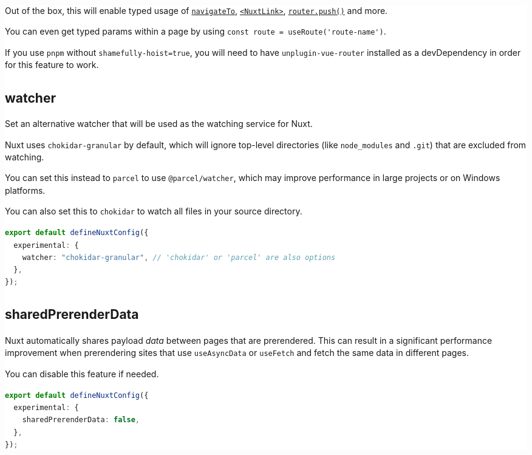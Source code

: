 Out of the box, this will enable typed usage of [`navigateTo`](/docs/4.x/api/utils/navigate-to), [`<NuxtLink>`](/docs/4.x/api/components/nuxt-link), [`router.push()`](/docs/4.x/api/composables/use-router) and more.

You can even get typed params within a page by using `const route = useRoute('route-name')`.

<important>

If you use `pnpm` without `shamefully-hoist=true`, you will need to have `unplugin-vue-router` installed as a devDependency in order for this feature to work.

</important>

<video-accordion title="Watch a video from Daniel Roe explaining type-safe routing in Nuxt" video-id="SXk-L19gTZk">

</video-accordion>

## watcher

Set an alternative watcher that will be used as the watching service for Nuxt.

Nuxt uses `chokidar-granular` by default, which will ignore top-level directories
(like `node_modules` and `.git`) that are excluded from watching.

You can set this instead to `parcel` to use `@parcel/watcher`, which may improve
performance in large projects or on Windows platforms.

You can also set this to `chokidar` to watch all files in your source directory.

```ts [nuxt.config.ts]twoslash
export default defineNuxtConfig({
  experimental: {
    watcher: "chokidar-granular", // 'chokidar' or 'parcel' are also options
  },
});
```

## sharedPrerenderData

Nuxt automatically shares payload _data_ between pages that are prerendered. This can result in a significant performance improvement when prerendering sites that use `useAsyncData` or `useFetch` and fetch the same data in different pages.

You can disable this feature if needed.

```ts [nuxt.config.ts]twoslash
export default defineNuxtConfig({
  experimental: {
    sharedPrerenderData: false,
  },
});
```

<video-accordion title="Watch a video from Alexander Lichter about the experimental sharedPrerenderData" video-id="1jUupYHVvrU">

</video-accordion>

